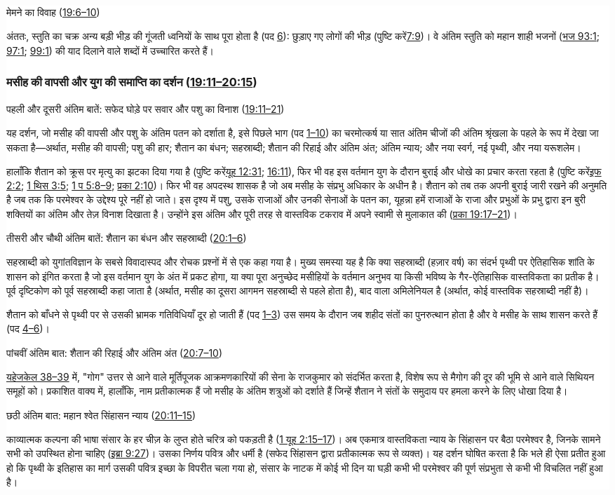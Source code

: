मेमने का विवाह ([19:6–10](https://ref.ly/Rev19:6-Rev19:10))

अंततः, स्तुति का चक्र अन्य बड़ी भीड़ की गूंजती ध्वनियों के साथ पूरा होता है (पद [6](https://ref.ly/Rev19:6)): छुड़ाए गए लोगों की भीड़ (पुष्टि करें[7:9](https://ref.ly/Rev7:9))। वे अंतिम स्तुति को महान शाही भजनों ([भज 93:1](https://ref.ly/Ps93:1); [97:1](https://ref.ly/Ps97:1); [99:1](https://ref.ly/Ps99:1)) की याद दिलाने वाले शब्दों में उच्चारित करते हैं।

### मसीह की वापसी और युग की समाप्ति का दर्शन ([19:11–20:15](https://ref.ly/Rev19:11-Rev20:15))

पहली और दूसरी अंतिम बातें: सफेद घोड़े पर सवार और पशु का विनाश ([19:11–21](https://ref.ly/Rev19:11-Rev19:21))

यह दर्शन, जो मसीह की वापसी और पशु के अंतिम पतन को दर्शाता है, इसे पिछले भाग (पद [1–10](https://ref.ly/Rev19:1-Rev19:10)) का चरमोत्कर्ष या सात अंतिम चीजों की अंतिम श्रृंखला के पहले के रूप में देखा जा सकता है—अर्थात, मसीह की वापसी; पशु की हार; शैतान का बंधन; सहस्राब्दी; शैतान की रिहाई और अंतिम अंत; अंतिम न्याय; और नया स्वर्ग, नई पृथ्वी, और नया यरूशलेम।

हालाँकि शैतान को क्रूस पर मृत्यु का झटका दिया गया है (पुष्टि करें[यूह 12:31](https://ref.ly/John12:31); [16:11](https://ref.ly/John16:11)), फिर भी वह इस वर्तमान युग के दौरान बुराई और धोखे का प्रचार करता रहता है (पुष्टि करें[इफ 2:2](https://ref.ly/Eph2:2); [1 थिस 3:5](https://ref.ly/1Thess3:5); [1 प 5:8–9](https://ref.ly/1Pet5:8-1Pet5:9); [प्रका 2:10](https://ref.ly/Rev2:10))। फिर भी वह अपदस्थ शासक है जो अब मसीह के संप्रभु अधिकार के अधीन है। शैतान को तब तक अपनी बुराई जारी रखने की अनुमति है जब तक कि परमेश्वर के उद्देश्य पूरे नहीं हो जाते। इस दृश्य में पशु, उसके राजाओं और उनकी सेनाओं के पतन का, यूहन्ना हमें राजाओं के राजा और प्रभुओं के प्रभु द्वारा इन बुरी शक्तियों का अंतिम और तेज़ विनाश दिखाता है। उन्होंने इस अंतिम और पूरी तरह से वास्तविक टकराव में अपने स्वामी से मुलाकात की ([प्रका 19:17–21](https://ref.ly/Rev19:17-Rev19:21))। 

तीसरी और चौथी अंतिम बातें: शैतान का बंधन और सहस्राब्दी ([20:1–6](https://ref.ly/Rev20:1-Rev20:6))

सहस्राब्दी को युगांतविज्ञान के सबसे विवादास्पद और रोचक प्रश्नों में से एक कहा गया है। मुख्य समस्या यह है कि क्या सहस्राब्दी (हज़ार वर्ष) का संदर्भ पृथ्वी पर ऐतिहासिक शांति के शासन को इंगित करता है जो इस वर्तमान युग के अंत में प्रकट होगा, या क्या पूरा अनुच्छेद मसीहियों के वर्तमान अनुभव या किसी भविष्य के गैर\-ऐतिहासिक वास्तविकता का प्रतीक है। पूर्व दृष्टिकोण को पूर्व सहस्राब्दी कहा जाता है (अर्थात, मसीह का दूसरा आगमन सहस्राब्दी से पहले होता है), बाद वाला अमिलेनियल है (अर्थात, कोई वास्तविक सहस्राब्दी नहीं है)।

शैतान को बाँधने से पृथ्वी पर से उसकी भ्रामक गतिविधियाँ दूर हो जाती हैं (पद [1–3](https://ref.ly/Rev20:1-Rev20:3)) उस समय के दौरान जब शहीद संतों का पुनरुत्थान होता है और वे मसीह के साथ शासन करते हैं (पद [4–6](https://ref.ly/Rev20:4-Rev20:6))।

पांचवीं अंतिम बात: शैतान की रिहाई और अंतिम अंत ([20:7–10](https://ref.ly/Rev20:7-Rev20:10))

[यहेजकेल 38–39](https://ref.ly/Ezek38:1-Ezek39:29) में, "गोग" उत्तर से आने वाले मूर्तिपूजक आक्रमणकारियों की सेना के राजकुमार को संदर्भित करता है, विशेष रूप से मैगोग की दूर की भूमि से आने वाले सिथियन समूहों को। प्रकाशित वाक्य में, हालाँकि, नाम प्रतीकात्मक हैं जो मसीह के अंतिम शत्रुओं को दर्शाते हैं जिन्हें शैतान ने संतों के समुदाय पर हमला करने के लिए धोखा दिया है।

छठी अंतिम बात: महान श्वेत सिंहासन न्याय ([20:11–15](https://ref.ly/Rev20:11-Rev20:15))

काव्यात्मक कल्पना की भाषा संसार के हर चीज़ के लुप्त होते चरित्र को पकड़ती है ([1 यूह 2:15–17](https://ref.ly/1John2:15-1John2:17))। अब एकमात्र वास्तविकता न्याय के सिंहासन पर बैठा परमेश्वर है, जिनके सामने सभी को उपस्थित होना चाहिए ([इब्रा 9:27](https://ref.ly/Heb9:27))। उसका निर्णय पवित्र और धर्मी है (सफेद सिंहासन द्वारा प्रतीकात्मक रूप से व्यक्त)। यह दर्शन घोषित करता है कि भले ही ऐसा प्रतीत हुआ हो कि पृथ्वी के इतिहास का मार्ग उसकी पवित्र इच्छा के विपरीत चला गया हो, संसार के नाटक में कोई भी दिन या घड़ी कभी भी परमेश्वर की पूर्ण संप्रभुता से कभी भी विचलित नहीं हुआ है।
